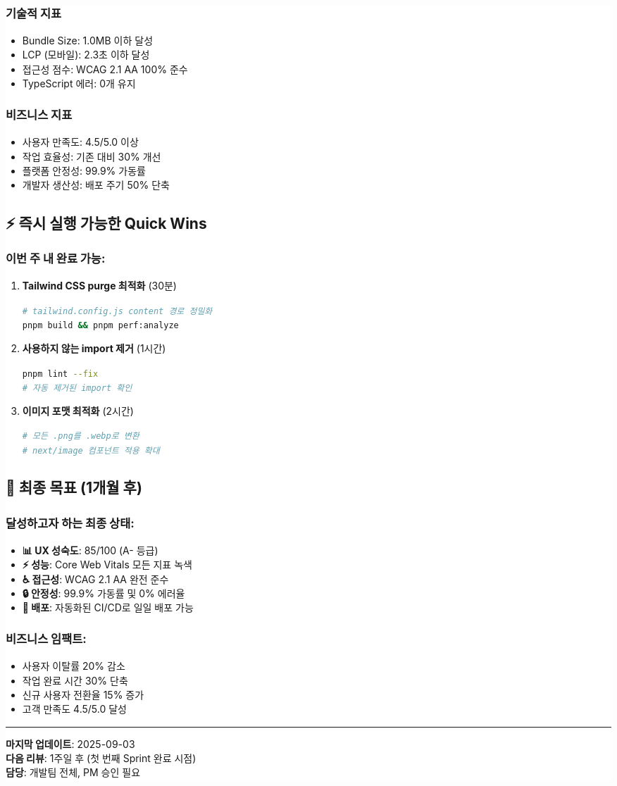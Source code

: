 ### 기술적 지표
- Bundle Size: 1.0MB 이하 달성
- LCP (모바일): 2.3초 이하 달성
- 접근성 점수: WCAG 2.1 AA 100% 준수
- TypeScript 에러: 0개 유지

### 비즈니스 지표
- 사용자 만족도: 4.5/5.0 이상
- 작업 효율성: 기존 대비 30% 개선
- 플랫폼 안정성: 99.9% 가동률
- 개발자 생산성: 배포 주기 50% 단축

## ⚡ 즉시 실행 가능한 Quick Wins

### 이번 주 내 완료 가능:
1. **Tailwind CSS purge 최적화** (30분)
   ```bash
   # tailwind.config.js content 경로 정밀화
   pnpm build && pnpm perf:analyze
   ```

2. **사용하지 않는 import 제거** (1시간)
   ```bash
   pnpm lint --fix
   # 자동 제거된 import 확인
   ```

3. **이미지 포맷 최적화** (2시간)
   ```bash
   # 모든 .png를 .webp로 변환
   # next/image 컴포넌트 적용 확대
   ```

## 🎯 최종 목표 (1개월 후)

### 달성하고자 하는 최종 상태:
- **📊 UX 성숙도**: 85/100 (A- 등급)
- **⚡ 성능**: Core Web Vitals 모든 지표 녹색
- **♿ 접근성**: WCAG 2.1 AA 완전 준수
- **🔒 안정성**: 99.9% 가동률 및 0% 에러율
- **🚀 배포**: 자동화된 CI/CD로 일일 배포 가능

### 비즈니스 임팩트:
- 사용자 이탈률 20% 감소
- 작업 완료 시간 30% 단축
- 신규 사용자 전환율 15% 증가
- 고객 만족도 4.5/5.0 달성

---

**마지막 업데이트**: 2025-09-03  
**다음 리뷰**: 1주일 후 (첫 번째 Sprint 완료 시점)  
**담당**: 개발팀 전체, PM 승인 필요